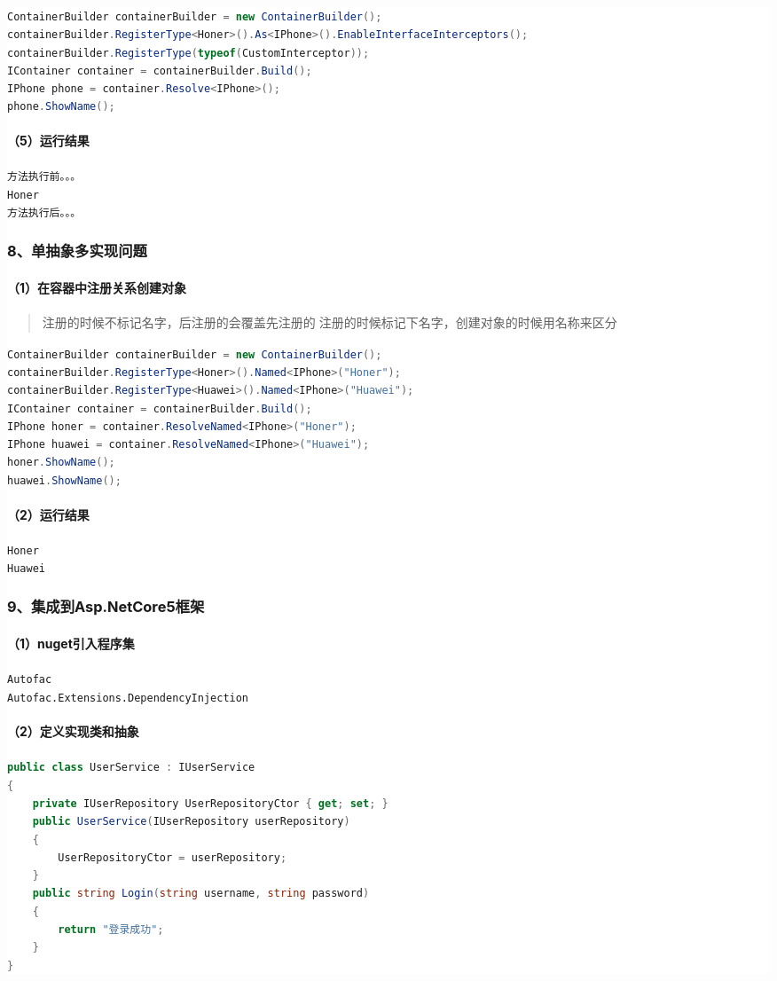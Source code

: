 ```C#
ContainerBuilder containerBuilder = new ContainerBuilder();
containerBuilder.RegisterType<Honer>().As<IPhone>().EnableInterfaceInterceptors();
containerBuilder.RegisterType(typeof(CustomInterceptor));
IContainer container = containerBuilder.Build();
IPhone phone = container.Resolve<IPhone>();
phone.ShowName();
```

#### （5）运行结果

```bash
方法执行前。。。
Honer
方法执行后。。。
```

### 8、单抽象多实现问题

#### （1）在容器中注册关系创建对象

> 注册的时候不标记名字，后注册的会覆盖先注册的
> 注册的时候标记下名字，创建对象的时候用名称来区分

```C#
ContainerBuilder containerBuilder = new ContainerBuilder();
containerBuilder.RegisterType<Honer>().Named<IPhone>("Honer");
containerBuilder.RegisterType<Huawei>().Named<IPhone>("Huawei");
IContainer container = containerBuilder.Build();
IPhone honer = container.ResolveNamed<IPhone>("Honer");
IPhone huawei = container.ResolveNamed<IPhone>("Huawei");
honer.ShowName();
huawei.ShowName();
```

#### （2）运行结果

```C#
Honer
Huawei
```

### 9、集成到Asp.NetCore5框架

#### （1）nuget引入程序集

```bash
Autofac
Autofac.Extensions.DependencyInjection
```

#### （2）定义实现类和抽象

```C#
public class UserService : IUserService
{    
    private IUserRepository UserRepositoryCtor { get; set; }
    public UserService(IUserRepository userRepository)
    {
        UserRepositoryCtor = userRepository;
    }    
    public string Login(string username, string password)
    {
        return "登录成功";
    }
}
```
